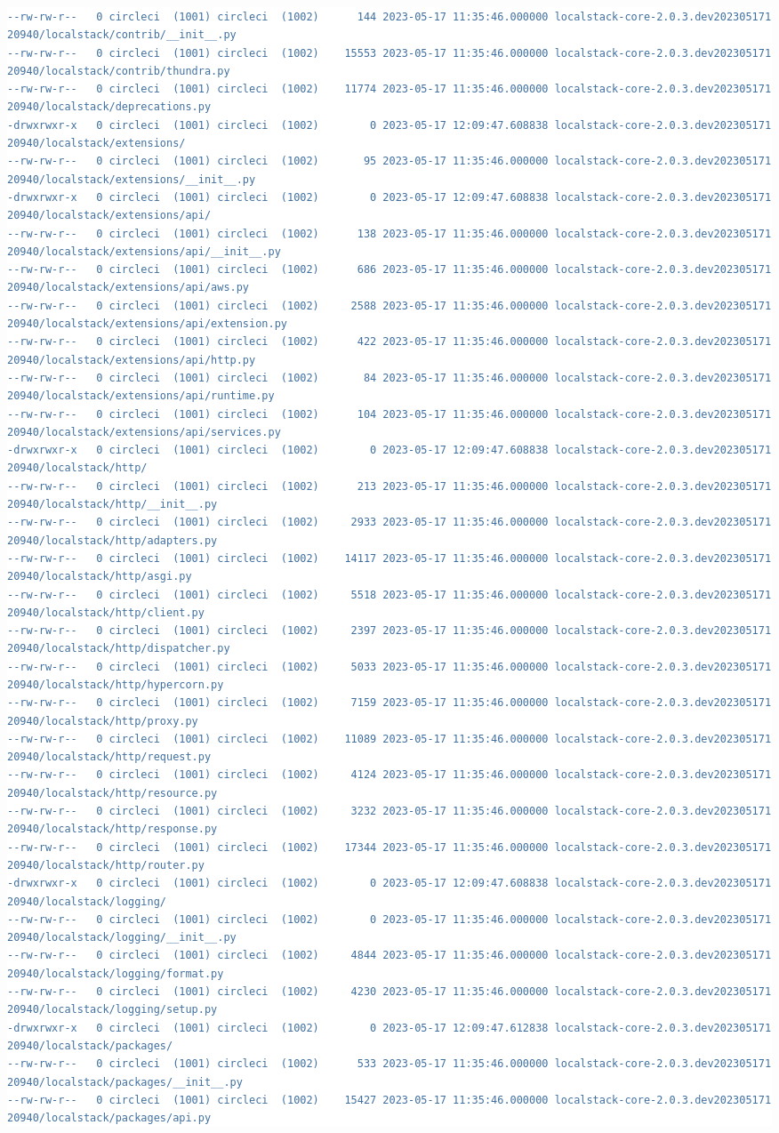 ```diff
--rw-rw-r--   0 circleci  (1001) circleci  (1002)      144 2023-05-17 11:35:46.000000 localstack-core-2.0.3.dev20230517120940/localstack/contrib/__init__.py
--rw-rw-r--   0 circleci  (1001) circleci  (1002)    15553 2023-05-17 11:35:46.000000 localstack-core-2.0.3.dev20230517120940/localstack/contrib/thundra.py
--rw-rw-r--   0 circleci  (1001) circleci  (1002)    11774 2023-05-17 11:35:46.000000 localstack-core-2.0.3.dev20230517120940/localstack/deprecations.py
-drwxrwxr-x   0 circleci  (1001) circleci  (1002)        0 2023-05-17 12:09:47.608838 localstack-core-2.0.3.dev20230517120940/localstack/extensions/
--rw-rw-r--   0 circleci  (1001) circleci  (1002)       95 2023-05-17 11:35:46.000000 localstack-core-2.0.3.dev20230517120940/localstack/extensions/__init__.py
-drwxrwxr-x   0 circleci  (1001) circleci  (1002)        0 2023-05-17 12:09:47.608838 localstack-core-2.0.3.dev20230517120940/localstack/extensions/api/
--rw-rw-r--   0 circleci  (1001) circleci  (1002)      138 2023-05-17 11:35:46.000000 localstack-core-2.0.3.dev20230517120940/localstack/extensions/api/__init__.py
--rw-rw-r--   0 circleci  (1001) circleci  (1002)      686 2023-05-17 11:35:46.000000 localstack-core-2.0.3.dev20230517120940/localstack/extensions/api/aws.py
--rw-rw-r--   0 circleci  (1001) circleci  (1002)     2588 2023-05-17 11:35:46.000000 localstack-core-2.0.3.dev20230517120940/localstack/extensions/api/extension.py
--rw-rw-r--   0 circleci  (1001) circleci  (1002)      422 2023-05-17 11:35:46.000000 localstack-core-2.0.3.dev20230517120940/localstack/extensions/api/http.py
--rw-rw-r--   0 circleci  (1001) circleci  (1002)       84 2023-05-17 11:35:46.000000 localstack-core-2.0.3.dev20230517120940/localstack/extensions/api/runtime.py
--rw-rw-r--   0 circleci  (1001) circleci  (1002)      104 2023-05-17 11:35:46.000000 localstack-core-2.0.3.dev20230517120940/localstack/extensions/api/services.py
-drwxrwxr-x   0 circleci  (1001) circleci  (1002)        0 2023-05-17 12:09:47.608838 localstack-core-2.0.3.dev20230517120940/localstack/http/
--rw-rw-r--   0 circleci  (1001) circleci  (1002)      213 2023-05-17 11:35:46.000000 localstack-core-2.0.3.dev20230517120940/localstack/http/__init__.py
--rw-rw-r--   0 circleci  (1001) circleci  (1002)     2933 2023-05-17 11:35:46.000000 localstack-core-2.0.3.dev20230517120940/localstack/http/adapters.py
--rw-rw-r--   0 circleci  (1001) circleci  (1002)    14117 2023-05-17 11:35:46.000000 localstack-core-2.0.3.dev20230517120940/localstack/http/asgi.py
--rw-rw-r--   0 circleci  (1001) circleci  (1002)     5518 2023-05-17 11:35:46.000000 localstack-core-2.0.3.dev20230517120940/localstack/http/client.py
--rw-rw-r--   0 circleci  (1001) circleci  (1002)     2397 2023-05-17 11:35:46.000000 localstack-core-2.0.3.dev20230517120940/localstack/http/dispatcher.py
--rw-rw-r--   0 circleci  (1001) circleci  (1002)     5033 2023-05-17 11:35:46.000000 localstack-core-2.0.3.dev20230517120940/localstack/http/hypercorn.py
--rw-rw-r--   0 circleci  (1001) circleci  (1002)     7159 2023-05-17 11:35:46.000000 localstack-core-2.0.3.dev20230517120940/localstack/http/proxy.py
--rw-rw-r--   0 circleci  (1001) circleci  (1002)    11089 2023-05-17 11:35:46.000000 localstack-core-2.0.3.dev20230517120940/localstack/http/request.py
--rw-rw-r--   0 circleci  (1001) circleci  (1002)     4124 2023-05-17 11:35:46.000000 localstack-core-2.0.3.dev20230517120940/localstack/http/resource.py
--rw-rw-r--   0 circleci  (1001) circleci  (1002)     3232 2023-05-17 11:35:46.000000 localstack-core-2.0.3.dev20230517120940/localstack/http/response.py
--rw-rw-r--   0 circleci  (1001) circleci  (1002)    17344 2023-05-17 11:35:46.000000 localstack-core-2.0.3.dev20230517120940/localstack/http/router.py
-drwxrwxr-x   0 circleci  (1001) circleci  (1002)        0 2023-05-17 12:09:47.608838 localstack-core-2.0.3.dev20230517120940/localstack/logging/
--rw-rw-r--   0 circleci  (1001) circleci  (1002)        0 2023-05-17 11:35:46.000000 localstack-core-2.0.3.dev20230517120940/localstack/logging/__init__.py
--rw-rw-r--   0 circleci  (1001) circleci  (1002)     4844 2023-05-17 11:35:46.000000 localstack-core-2.0.3.dev20230517120940/localstack/logging/format.py
--rw-rw-r--   0 circleci  (1001) circleci  (1002)     4230 2023-05-17 11:35:46.000000 localstack-core-2.0.3.dev20230517120940/localstack/logging/setup.py
-drwxrwxr-x   0 circleci  (1001) circleci  (1002)        0 2023-05-17 12:09:47.612838 localstack-core-2.0.3.dev20230517120940/localstack/packages/
--rw-rw-r--   0 circleci  (1001) circleci  (1002)      533 2023-05-17 11:35:46.000000 localstack-core-2.0.3.dev20230517120940/localstack/packages/__init__.py
--rw-rw-r--   0 circleci  (1001) circleci  (1002)    15427 2023-05-17 11:35:46.000000 localstack-core-2.0.3.dev20230517120940/localstack/packages/api.py
```